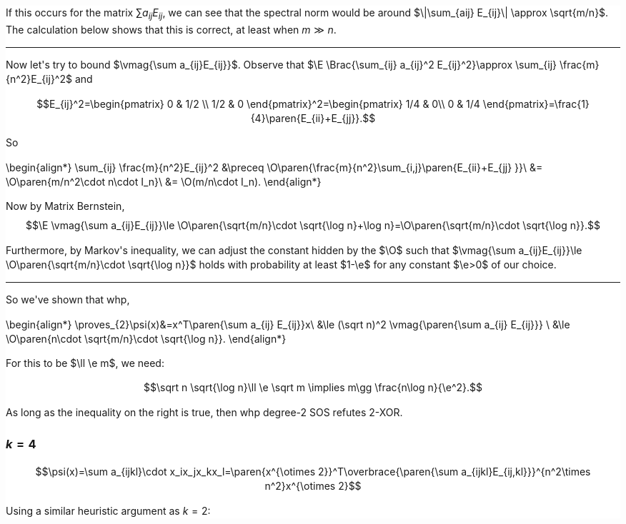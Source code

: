 If this occurs for the matrix $\sum a_{ij} E_{ij}$, we can see that the spectral norm would be around $\|\sum_{aij} E_{ij}\| \approx \sqrt{m/n}$. The calculation below shows that this is correct, at least when $m \gg n$.


-----

Now let's try to bound $\vmag{\sum a_{ij}E_{ij}}$. Observe that $\E \Brac{\sum_{ij} a_{ij}^2 E_{ij}^2}\approx \sum_{ij} \frac{m}{n^2}E_{ij}^2$ and

$$E_{ij}^2=\begin{pmatrix}
0 & 1/2 \\
1/2 & 0
\end{pmatrix}^2=\begin{pmatrix}
1/4 & 0\\
0 & 1/4
\end{pmatrix}=\frac{1}{4}\paren{E_{ii}+E_{jj}}.$$

So

\begin{align*}
\sum_{ij} \frac{m}{n^2}E_{ij}^2
&\preceq \O\paren{\frac{m}{n^2}\sum_{i,j}\paren{E_{ii}+E_{jj} }}\\
&= \O\paren{m/n^2\cdot n\cdot I_n}\\
&= \O(m/n\cdot I_n).
\end{align*}

Now by Matrix Bernstein, 
$$\E \vmag{\sum a_{ij}E_{ij}}\le \O\paren{\sqrt{m/n}\cdot \sqrt{\log n}+\log n}=\O\paren{\sqrt{m/n}\cdot \sqrt{\log n}}.$$

Furthermore, by Markov's inequality, we can adjust the constant hidden by the $\O$ such that $\vmag{\sum a_{ij}E_{ij}}\le \O\paren{\sqrt{m/n}\cdot \sqrt{\log n}}$ holds with probability at least $1-\e$ for any constant $\e>0$ of our choice.

-----

So we've shown that whp,

\begin{align*}
\proves_{2}\psi(x)&=x^T\paren{\sum a_{ij} E_{ij}}x\\
&\le (\sqrt n)^2 \vmag{\paren{\sum a_{ij} E_{ij}}} \\
&\le \O\paren{n\cdot \sqrt{m/n}\cdot \sqrt{\log n}}.
\end{align*}

For this to be $\ll \e m$, we need:

$$\sqrt n \sqrt{\log n}\ll \e \sqrt m \implies m\gg \frac{n\log n}{\e^2}.$$

As long as the inequality on the right is true, then whp degree-2 SOS refutes 2-XOR.

### $k=4$

$$\psi(x)=\sum a_{ijkl}\cdot x_ix_jx_kx_l=\paren{x^{\otimes 2}}^T\overbrace{\paren{\sum a_{ijkl}E_{ij,kl}}}^{n^2\times n^2}x^{\otimes 2}$$

Using a similar heuristic argument as $k=2$:
